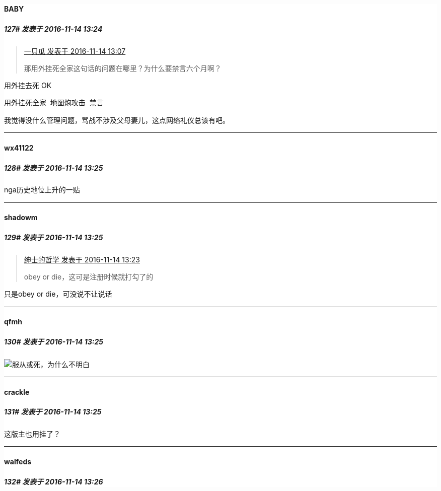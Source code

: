 ####  BABY  
##### 127#       发表于 2016-11-14 13:24


<blockquote><a href="httphttps://bbs.saraba1st.com/2b/forum.php?mod=redirect&amp;goto=findpost&amp;pid=34172483&amp;ptid=1347154" target="_blank">一只瓜 发表于 2016-11-14 13:07</a>

那用外挂死全家这句话的问题在哪里？为什么要禁言六个月啊？</blockquote>
用外挂去死 OK

用外挂死全家  地图炮攻击  禁言


我觉得没什么管理问题，骂战不涉及父母妻儿，这点网络礼仪总该有吧。


*****

####  wx41122  
##### 128#       发表于 2016-11-14 13:25


nga历史地位上升的一贴


*****

####  shadowm  
##### 129#       发表于 2016-11-14 13:25


<blockquote><a href="httphttps://bbs.saraba1st.com/2b/forum.php?mod=redirect&amp;goto=findpost&amp;pid=34172651&amp;ptid=1347154" target="_blank">绅士的哲学 发表于 2016-11-14 13:23</a>

obey or die，这可是注册时候就打勾了的</blockquote>
只是obey or die，可没说不让说话


*****

####  qfmh  
##### 130#       发表于 2016-11-14 13:25


<img src="https://static.saraba1st.com/image/smiley/zdl/161.gif" referrerpolicy="no-referrer">服从或死，为什么不明白


*****

####  crackle  
##### 131#       发表于 2016-11-14 13:25


这版主也用挂了？


*****

####  walfeds  
##### 132#       发表于 2016-11-14 13:26
